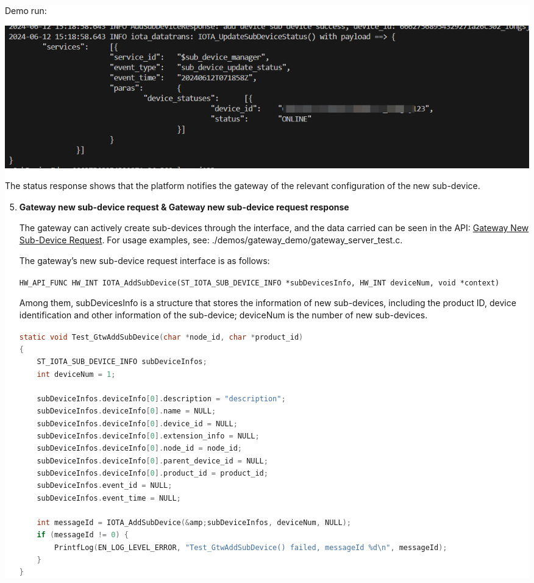    Demo run:

   ![1718176883920](./doc/doc_cn/updateSubDevice.png)

   The status response shows that the platform notifies the gateway of the relevant configuration of the new sub-device.

5. **Gateway new sub-device request &amp; Gateway new sub-device request response**

   The gateway can actively create sub-devices through the interface, and the data carried can be seen in the API: [Gateway New Sub-Device Request](https://support.huaweicloud.com/intl/en-us/api-iothub/iot_06_v5_30181.html). For usage examples, see: ./demos/gateway_demo/gateway_server_test.c.

   The gateway’s new sub-device request interface is as follows:

   `HW_API_FUNC HW_INT IOTA_AddSubDevice(ST_IOTA_SUB_DEVICE_INFO *subDevicesInfo, HW_INT deviceNum, void *context)`

   Among them, subDevicesInfo is a structure that stores the information of new sub-devices, including the product ID, device identification and other information of the sub-device; deviceNum is the number of new sub-devices.

   ```c
   static void Test_GtwAddSubDevice(char *node_id, char *product_id) 
   {
       ST_IOTA_SUB_DEVICE_INFO subDeviceInfos;
       int deviceNum = 1;
   
       subDeviceInfos.deviceInfo[0].description = "description";
       subDeviceInfos.deviceInfo[0].name = NULL;
       subDeviceInfos.deviceInfo[0].device_id = NULL;
       subDeviceInfos.deviceInfo[0].extension_info = NULL;
       subDeviceInfos.deviceInfo[0].node_id = node_id;
       subDeviceInfos.deviceInfo[0].parent_device_id = NULL;
       subDeviceInfos.deviceInfo[0].product_id = product_id; 
       subDeviceInfos.event_id = NULL;
       subDeviceInfos.event_time = NULL;
   
       int messageId = IOTA_AddSubDevice(&amp;subDeviceInfos, deviceNum, NULL);
       if (messageId != 0) {
           PrintfLog(EN_LOG_LEVEL_ERROR, "Test_GtwAddSubDevice() failed, messageId %d\n", messageId);
       }
   }
   
   ```
